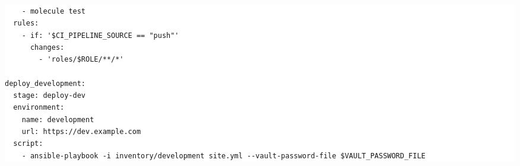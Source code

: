 ````[config-format]
    - molecule test
  rules:
    - if: '$CI_PIPELINE_SOURCE == "push"'
      changes:
        - 'roles/$ROLE/**/*'

deploy_development:
  stage: deploy-dev
  environment:
    name: development
    url: https://dev.example.com
  script:
    - ansible-playbook -i inventory/development site.yml --vault-password-file $VAULT_PASSWORD_FILE
